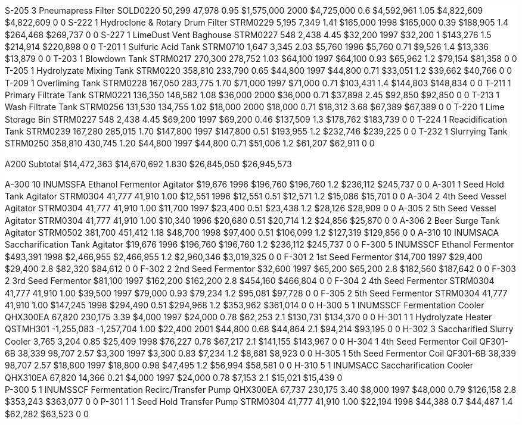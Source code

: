 S-205	3			Pneumapress Filter	SOLD0220	50,299	47,978	0.95	$1,575,000 	2000	$4,725,000 	0.6	$4,592,961	1.05	$4,822,609 	$4,822,609		0	0
S-222	1			Hydroclone & Rotary Drum Filter	STRM0229	5,195	7,349	1.41	$165,000 	1998	$165,000 	0.39	$188,905	1.4	$264,468 	$269,737		0	0
S-227	1			LimeDust Vent Baghouse	STRM0227	548	2,438	4.45	$32,200 	1997	$32,200 	1	$143,276	1.5	$214,914 	$220,898		0	0
T-201	1			Sulfuric Acid Tank	STRM0710	1,647	3,345	2.03	$5,760 	1996	$5,760 	0.71	$9,526	1.4	$13,336 	$13,879		0	0
T-203	1			Blowdown Tank	STRM0217	270,300	278,752	1.03	$64,100 	1997	$64,100 	0.93	$65,962	1.2	$79,154 	$81,358		0	0
T-205	1			Hydrolyzate Mixing Tank	STRM0220	358,810	233,790	0.65	$44,800 	1997	$44,800 	0.71	$33,051	1.2	$39,662 	$40,766		0	0
T-209	1			Overliming Tank	STRM0228	167,050	283,775	1.70	$71,000 	1997	$71,000 	0.71	$103,431	1.4	$144,803 	$148,834		0	0
T-211	1			Primary Filtrate Tank	STRM0221	136,350	146,582	1.08	$36,000 	2000	$36,000 	0.71	$37,898	2.45	$92,850 	$92,850		0	0
T-213	1			Wash Filtrate Tank	STRM0256	131,530	134,755	1.02	$18,000 	2000	$18,000 	0.71	$18,312	3.68	$67,389 	$67,389		0	0
T-220	1			Lime Storage Bin	STRM0227	548	2,438	4.45	$69,200 	1997	$69,200 	0.46	$137,509	1.3	$178,762 	$183,739		0	0
T-224	1			Reacidification Tank	STRM0239	167,280	285,015	1.70	$147,800 	1997	$147,800 	0.51	$193,955	1.2	$232,746 	$239,225		0	0
T-232	1			Slurrying Tank	STRM0250	358,810	430,745	1.20	$44,800 	1997	$44,800 	0.71	$51,006	1.2	$61,207 	$62,911		0	0
						 													
A200										Subtotal	$14,472,363 		$14,670,692 	1.830	$26,845,050 	$26,945,573 			
																			
A-300	10		INUMSSFA	Ethanol Fermentor Agitator					$19,676 	1996	$196,760 		$196,760	1.2	$236,112 	$245,737		0	0
A-301	1			Seed Hold Tank Agitator	STRM0304	41,777	41,910	1.00	$12,551 	1996	$12,551 	0.51	$12,571	1.2	$15,086 	$15,701		0	0
A-304	2			4th Seed Vessel Agitator	STRM0304	41,777	41,910	1.00	$11,700 	1997	$23,400 	0.51	$23,438	1.2	$28,126 	$28,909		0	0
A-305	2			5th Seed Vessel Agitator	STRM0304	41,777	41,910	1.00	$10,340 	1996	$20,680 	0.51	$20,714	1.2	$24,856 	$25,870		0	0
A-306	2			Beer Surge Tank Agitator	STRM0502	381,700	451,412	1.18	$48,700 	1998	$97,400 	0.51	$106,099	1.2	$127,319 	$129,856		0	0
A-310	10		INUMSACA	Saccharification Tank Agitator					$19,676 	1996	$196,760 		$196,760	1.2	$236,112 	$245,737		0	0
F-300	5		INUMSSCF	Ethanol Fermentor					$493,391 	1998	$2,466,955 		$2,466,955	1.2	$2,960,346 	$3,019,325		0	0
F-301	2			1st Seed Fermentor					$14,700 	1997	$29,400 		$29,400	2.8	$82,320 	$84,612		0	0
F-302	2			2nd Seed Fermentor					$32,600 	1997	$65,200 		$65,200	2.8	$182,560 	$187,642		0	0
F-303	2			3rd Seed Fermentor					$81,100 	1997	$162,200 		$162,200	2.8	$454,160 	$466,804		0	0
F-304	2			4th Seed Fermentor	STRM0304	41,777	41,910	1.00	$39,500 	1997	$79,000 	0.93	$79,234	1.2	$95,081 	$97,728		0	0
F-305	2			5th Seed Fermentor	STRM0304	41,777	41,910	1.00	$147,245 	1998	$294,490 	0.51	$294,968	1.2	$353,962 	$361,014		0	0
H-300	5	1	INUMSSCF	Fermentation Cooler	QHX300EA	67,820	230,175	3.39	$4,000 	1997	$24,000 	0.78	$62,253	2.1	$130,731 	$134,370		0	0
H-301	1	1		Hydrolyzate Heater	QSTMH301	-1,255,083	-1,257,704	1.00	$22,400 	2001	$44,800 	0.68	$44,864	2.1	$94,214 	$93,195		0	0
H-302	3			Saccharified Slurry Cooler		3,765	3,204	0.85	$25,409 	1998	$76,227 	0.78	$67,217	2.1	$141,155 	$143,967		0	0
H-304	1			4th Seed Fermentor Coil	QF301-6B	38,339	98,707	2.57	$3,300 	1997	$3,300 	0.83	$7,234	1.2	$8,681 	$8,923		0	0
H-305	1			5th Seed Fermentor Coil	QF301-6B	38,339	98,707	2.57	$18,800 	1997	$18,800 	0.98	$47,495	1.2	$56,994 	$58,581		0	0
H-310	5	1	INUMSACC	Saccharification Cooler	QHX310EA	67,820	14,366	0.21	$4,000 	1997	$24,000 	0.78	$7,153	2.1	$15,021 	$15,439		0	
P-300	5	1	INUMSSCF	Fermentation Recirc/Transfer Pump	QHX300EA	67,737	230,175	3.40	$8,000 	1997	$48,000 	0.79	$126,158	2.8	$353,243 	$363,077		0	0
P-301	1	1		Seed Hold Transfer Pump	STRM0304	41,777	41,910	1.00	$22,194 	1998	$44,388 	0.7	$44,487	1.4	$62,282 	$63,523		0	0